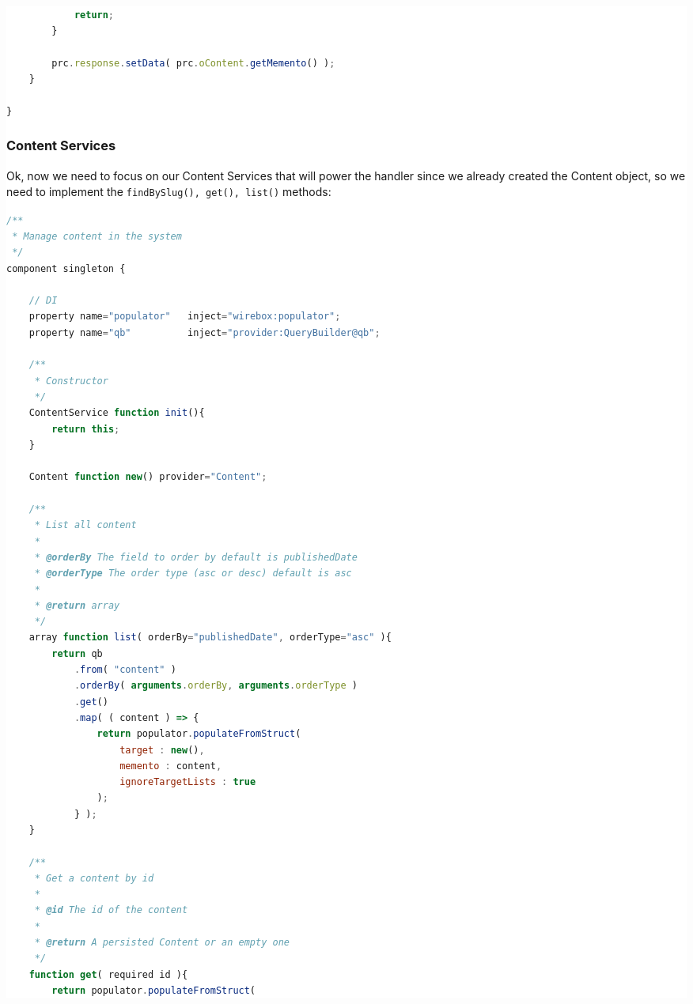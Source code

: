```js
			return;
		}

		prc.response.setData( prc.oContent.getMemento() );
	}

}
```

### Content Services

Ok, now we need to focus on our Content Services that will power the handler since we already created the Content object, so we need to implement the `findBySlug(), get(), list()` methods:

```js
/**
 * Manage content in the system
 */
component singleton {

	// DI
	property name="populator" 	inject="wirebox:populator";
	property name="qb"          inject="provider:QueryBuilder@qb";

	/**
	 * Constructor
	 */
	ContentService function init(){
		return this;
	}

	Content function new() provider="Content";

	/**
	 * List all content
     *
	 * @orderBy The field to order by default is publishedDate
	 * @orderType The order type (asc or desc) default is asc
	 *
	 * @return array
	 */
	array function list( orderBy="publishedDate", orderType="asc" ){
		return qb
			.from( "content" )
			.orderBy( arguments.orderBy, arguments.orderType )
			.get()
			.map( ( content ) => {
				return populator.populateFromStruct(
					target : new(),
					memento : content,
					ignoreTargetLists : true
				);
			} );
	}

	/**
	 * Get a content by id
	 *
	 * @id The id of the content
	 *
	 * @return A persisted Content or an empty one
	 */
	function get( required id ){
		return populator.populateFromStruct(
```